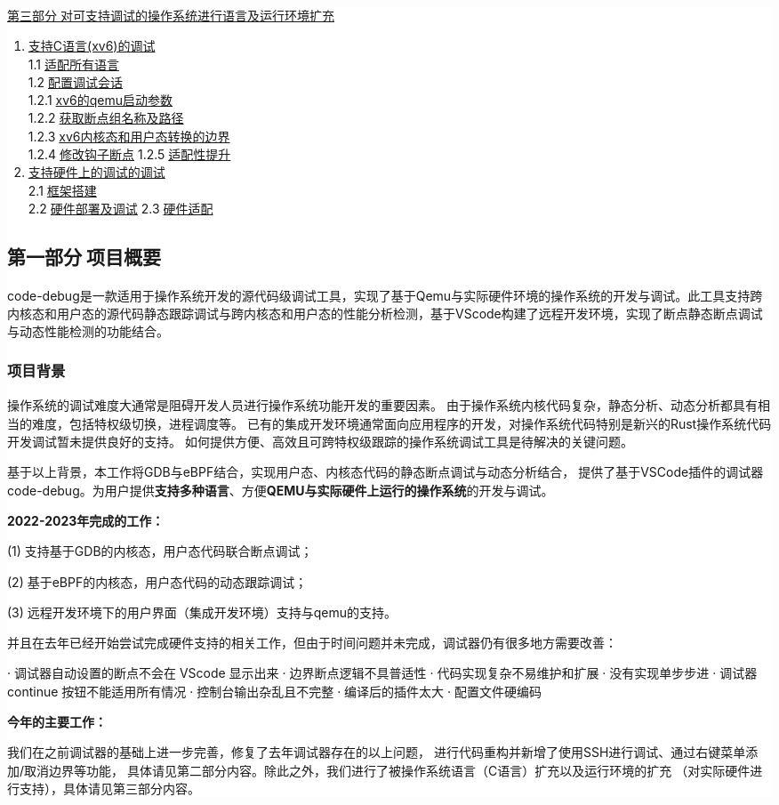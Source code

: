 [第三部分 对可支持调试的操作系统进行语言及运行环境扩充](#扩充)  
1. [支持C语言(xv6)的调试](#移植)      
1.1 [适配所有语言](#移植1)    
1.2 [配置调试会话](#移植2)   
1.2.1 [xv6的qemu启动参数](#移植2.1)   
1.2.2 [获取断点组名称及路径](#移植2.2)   
1.2.3 [xv6内核态和用户态转换的边界](#移植2.3)   
1.2.4 [修改钩子断点](#移植2.4)
1.2.5 [适配性提升](#移植2.5)
3. [支持硬件上的调试的调试](#硬件)      
2.1 [框架搭建](#硬件1)    
2.2 [硬件部署及调试](#硬件2)
2.3 [硬件适配](#硬件3)  


<span id="概要"></span>
## 第一部分 项目概要
code-debug是一款适用于操作系统开发的源代码级调试工具，实现了基于Qemu与实际硬件环境的操作系统的开发与调试。此工具支持跨内核态和用户态的源代码静态跟踪调试与跨内核态和用户态的性能分析检测，基于VScode构建了远程开发环境，实现了断点静态断点调试与动态性能检测的功能结合。

<span id="概要1"></span>
### 项目背景
操作系统的调试难度大通常是阻碍开发人员进行操作系统功能开发的重要因素。
由于操作系统内核代码复杂，静态分析、动态分析都具有相当的难度，包括特权级切换，进程调度等。
已有的集成开发环境通常面向应用程序的开发，对操作系统代码特别是新兴的Rust操作系统代码开发调试暂未提供良好的支持。
如何提供方便、高效且可跨特权级跟踪的操作系统调试工具是待解决的关键问题。

基于以上背景，本工作将GDB与eBPF结合，实现用户态、内核态代码的静态断点调试与动态分析结合，
提供了基于VSCode插件的调试器code-debug。为用户提供**支持多种语言**、方便**QEMU与实际硬件上运行的操作系统**的开发与调试。

**2022-2023年完成的工作：**

(1) 支持基于GDB的内核态，用户态代码联合断点调试；

(2) 基于eBPF的内核态，用户态代码的动态跟踪调试；

(3) 远程开发环境下的用户界面（集成开发环境）支持与qemu的支持。


并且在去年已经开始尝试完成硬件支持的相关工作，但由于时间问题并未完成，调试器仍有很多地方需要改善：

· 调试器自动设置的断点不会在 VScode 显示出来
· 边界断点逻辑不具普适性
· 代码实现复杂不易维护和扩展
· 没有实现单步步进
· 调试器 continue 按钮不能适用所有情况
· 控制台输出杂乱且不完整
· 编译后的插件太大
· 配置文件硬编码

**今年的主要工作：**

我们在之前调试器的基础上进一步完善，修复了去年调试器存在的以上问题，
进行代码重构并新增了使用SSH进行调试、通过右键菜单添加/取消边界等功能，
具体请见第二部分内容。除此之外，我们进行了被操作系统语言（C语言）扩充以及运行环境的扩充
（对实际硬件进行支持），具体请见第三部分内容。
